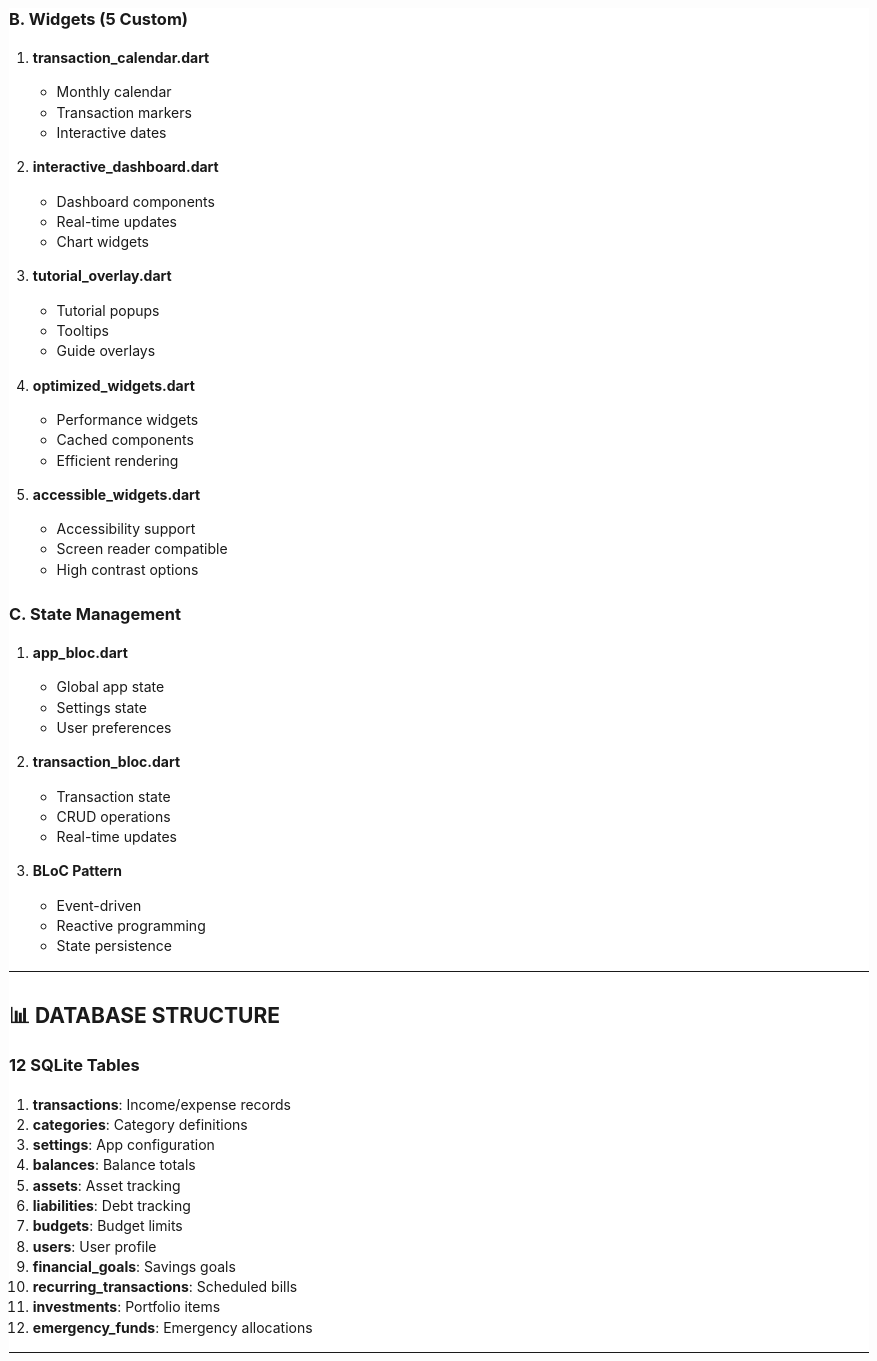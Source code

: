 ### **B. Widgets (5 Custom)**

1. **transaction_calendar.dart**
   - Monthly calendar
   - Transaction markers
   - Interactive dates

2. **interactive_dashboard.dart**
   - Dashboard components
   - Real-time updates
   - Chart widgets

3. **tutorial_overlay.dart**
   - Tutorial popups
   - Tooltips
   - Guide overlays

4. **optimized_widgets.dart**
   - Performance widgets
   - Cached components
   - Efficient rendering

5. **accessible_widgets.dart**
   - Accessibility support
   - Screen reader compatible
   - High contrast options

### **C. State Management**

1. **app_bloc.dart**
   - Global app state
   - Settings state
   - User preferences

2. **transaction_bloc.dart**
   - Transaction state
   - CRUD operations
   - Real-time updates

3. **BLoC Pattern**
   - Event-driven
   - Reactive programming
   - State persistence

---

## 📊 **DATABASE STRUCTURE**

### **12 SQLite Tables**

1. **transactions**: Income/expense records
2. **categories**: Category definitions
3. **settings**: App configuration
4. **balances**: Balance totals
5. **assets**: Asset tracking
6. **liabilities**: Debt tracking
7. **budgets**: Budget limits
8. **users**: User profile
9. **financial_goals**: Savings goals
10. **recurring_transactions**: Scheduled bills
11. **investments**: Portfolio items
12. **emergency_funds**: Emergency allocations

---